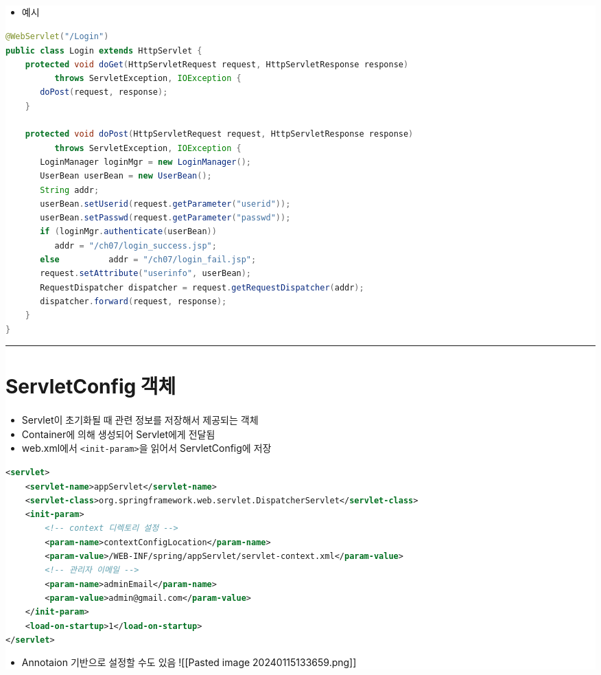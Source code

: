 

- 예시
```java
@WebServlet("/Login")  
public class Login extends HttpServlet {  
    protected void doGet(HttpServletRequest request, HttpServletResponse response)  
          throws ServletException, IOException {  
       doPost(request, response);  
    }  
  
    protected void doPost(HttpServletRequest request, HttpServletResponse response)  
          throws ServletException, IOException {  
       LoginManager loginMgr = new LoginManager();  
       UserBean userBean = new UserBean();  
       String addr;  
       userBean.setUserid(request.getParameter("userid"));  
       userBean.setPasswd(request.getParameter("passwd"));  
       if (loginMgr.authenticate(userBean))  
          addr = "/ch07/login_success.jsp";  
       else          addr = "/ch07/login_fail.jsp";  
       request.setAttribute("userinfo", userBean);  
       RequestDispatcher dispatcher = request.getRequestDispatcher(addr);  
       dispatcher.forward(request, response);  
    }  
}
```

---
# ServletConfig 객체
- Servlet이 초기화될 때 관련 정보를 저장해서 제공되는 객체
- Container에 의해 생성되어 Servlet에게 전달됨
- web.xml에서 `<init-param>`을 읽어서 ServletConfig에 저장

```xml
<servlet>
	<servlet-name>appServlet</servlet-name>
	<servlet-class>org.springframework.web.servlet.DispatcherServlet</servlet-class>
	<init-param>
		<!-- context 디렉토리 설정 -->
		<param-name>contextConfigLocation</param-name>
		<param-value>/WEB-INF/spring/appServlet/servlet-context.xml</param-value>
		<!-- 관리자 이메일 -->
		<param-name>adminEmail</param-name>
		<param-value>admin@gmail.com</param-value>
	</init-param>
	<load-on-startup>1</load-on-startup>
</servlet>
```

- Annotaion 기반으로 설정할 수도 있음
![[Pasted image 20240115133659.png]]
